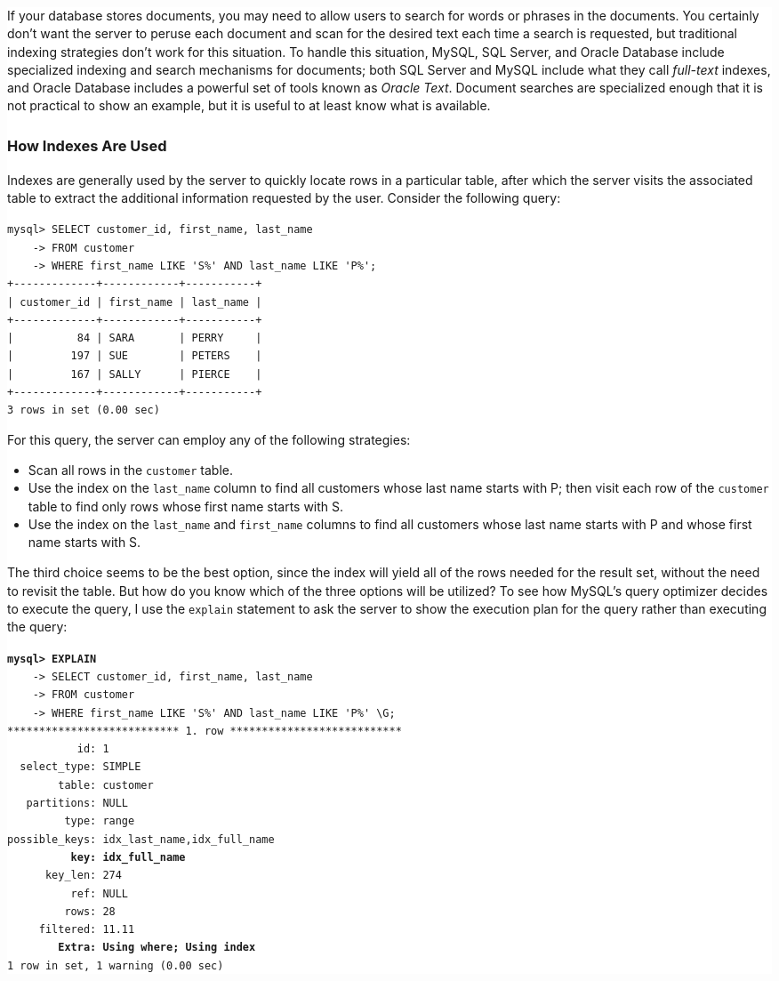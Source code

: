 If your database stores documents, you may need to allow users to search for words or phrases in the documents. You certainly don’t want the server to peruse each document and scan for the desired text each time a search is requested, but traditional indexing strategies don’t work for this situation. To handle this situation, MySQL, SQL Server, and Oracle Database include specialized indexing and search mechanisms for documents; both SQL Server and MySQL include what they call _full-text_ indexes, and Oracle Database includes a powerful set of tools known as _Oracle Text_. Document searches are specialized enough that it is not practical to show an example, but it is useful to at least know what is available.

### How Indexes Are Used

Indexes are generally used by the server to quickly locate rows in a particular table, after which the server visits the associated table to extract the additional information requested by the user. Consider the following query:

```
mysql> SELECT customer_id, first_name, last_name
    -> FROM customer
    -> WHERE first_name LIKE 'S%' AND last_name LIKE 'P%';
+-------------+------------+-----------+
| customer_id | first_name | last_name |
+-------------+------------+-----------+
|          84 | SARA       | PERRY     |
|         197 | SUE        | PETERS    |
|         167 | SALLY      | PIERCE    |
+-------------+------------+-----------+
3 rows in set (0.00 sec)
```

For this query, the server can employ any of the following strategies:

* Scan all rows in the `customer` table.
* Use the index on the `last_name` column to find all customers whose last name starts with P; then visit each row of the `customer` table to find only rows whose first name starts with S.
* Use the index on the `last_name` and `first_name` columns to find all customers whose last name starts with P and whose first name starts with S.

The third choice seems to be the best option, since the index will yield all of the rows needed for the result set, without the need to revisit the table. But how do you know which of the three options will be utilized? To see how MySQL’s query optimizer decides to execute the query, I use the `explain` statement to ask the server to show the execution plan for the query rather than executing the query:

<pre><code><strong>mysql> EXPLAIN
</strong>    -> SELECT customer_id, first_name, last_name
    -> FROM customer
    -> WHERE first_name LIKE 'S%' AND last_name LIKE 'P%' \G;
*************************** 1. row ***************************
           id: 1
  select_type: SIMPLE
        table: customer
   partitions: NULL
         type: range
possible_keys: idx_last_name,idx_full_name
<strong>          key: idx_full_name
</strong>      key_len: 274
          ref: NULL
         rows: 28
     filtered: 11.11
<strong>        Extra: Using where; Using index
</strong>1 row in set, 1 warning (0.00 sec)
</code></pre>

